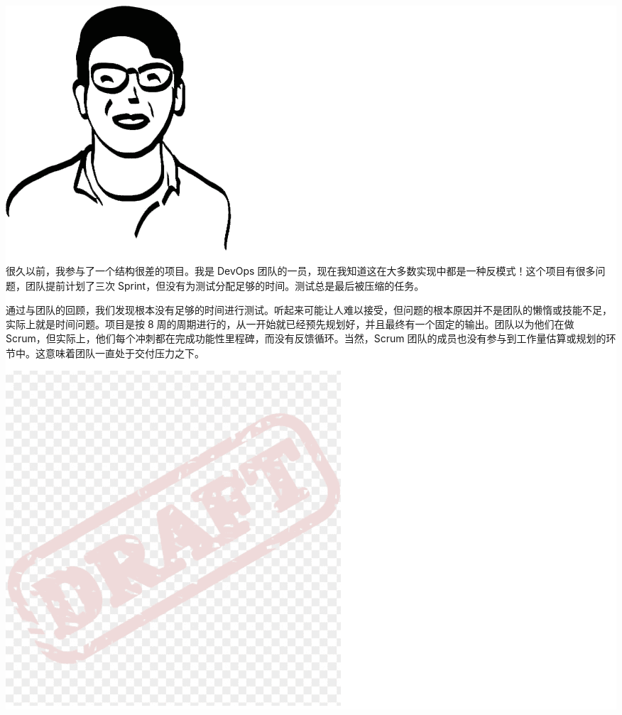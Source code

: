 ![](img/Author_26.jpg)

很久以前，我参与了一个结构很差的项目。我是 DevOps 团队的一员，现在我知道这在大多数实现中都是一种反模式！这个项目有很多问题，团队提前计划了三次 Sprint，但没有为测试分配足够的时间。测试总是最后被压缩的任务。

通过与团队的回顾，我们发现根本没有足够的时间进行测试。听起来可能让人难以接受，但问题的根本原因并不是团队的懒惰或技能不足，实际上就是时间问题。项目是按 8 周的周期进行的，从一开始就已经预先规划好，并且最终有一个固定的输出。团队以为他们在做 Scrum，但实际上，他们每个冲刺都在完成功能性里程碑，而没有反馈循环。当然，Scrum 团队的成员也没有参与到工作量估算或规划的环节中。这意味着团队一直处于交付压力之下。

![](img/Draft.jpg)
